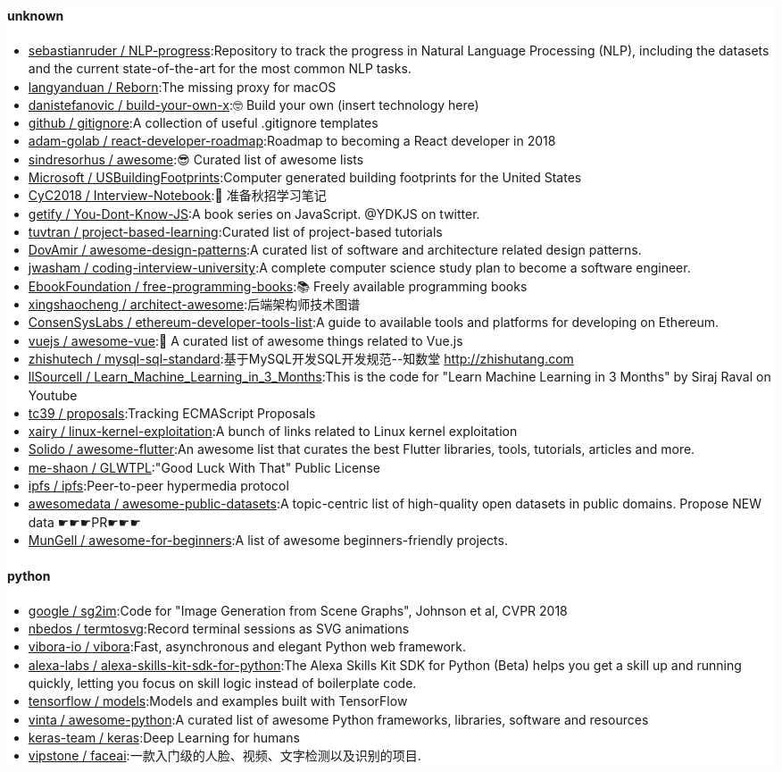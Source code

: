 #### unknown
* [sebastianruder / NLP-progress](https://github.com/sebastianruder/NLP-progress):Repository to track the progress in Natural Language Processing (NLP), including the datasets and the current state-of-the-art for the most common NLP tasks.
* [langyanduan / Reborn](https://github.com/langyanduan/Reborn):The missing proxy for macOS
* [danistefanovic / build-your-own-x](https://github.com/danistefanovic/build-your-own-x):🤓 Build your own (insert technology here)
* [github / gitignore](https://github.com/github/gitignore):A collection of useful .gitignore templates
* [adam-golab / react-developer-roadmap](https://github.com/adam-golab/react-developer-roadmap):Roadmap to becoming a React developer in 2018
* [sindresorhus / awesome](https://github.com/sindresorhus/awesome):😎 Curated list of awesome lists
* [Microsoft / USBuildingFootprints](https://github.com/Microsoft/USBuildingFootprints):Computer generated building footprints for the United States
* [CyC2018 / Interview-Notebook](https://github.com/CyC2018/Interview-Notebook):📆 准备秋招学习笔记
* [getify / You-Dont-Know-JS](https://github.com/getify/You-Dont-Know-JS):A book series on JavaScript. @YDKJS on twitter.
* [tuvtran / project-based-learning](https://github.com/tuvtran/project-based-learning):Curated list of project-based tutorials
* [DovAmir / awesome-design-patterns](https://github.com/DovAmir/awesome-design-patterns):A curated list of software and architecture related design patterns.
* [jwasham / coding-interview-university](https://github.com/jwasham/coding-interview-university):A complete computer science study plan to become a software engineer.
* [EbookFoundation / free-programming-books](https://github.com/EbookFoundation/free-programming-books):📚 Freely available programming books
* [xingshaocheng / architect-awesome](https://github.com/xingshaocheng/architect-awesome):后端架构师技术图谱
* [ConsenSysLabs / ethereum-developer-tools-list](https://github.com/ConsenSysLabs/ethereum-developer-tools-list):A guide to available tools and platforms for developing on Ethereum.
* [vuejs / awesome-vue](https://github.com/vuejs/awesome-vue):🎉 A curated list of awesome things related to Vue.js
* [zhishutech / mysql-sql-standard](https://github.com/zhishutech/mysql-sql-standard):基于MySQL开发SQL开发规范--知数堂 http://zhishutang.com
* [llSourcell / Learn_Machine_Learning_in_3_Months](https://github.com/llSourcell/Learn_Machine_Learning_in_3_Months):This is the code for "Learn Machine Learning in 3 Months" by Siraj Raval on Youtube
* [tc39 / proposals](https://github.com/tc39/proposals):Tracking ECMAScript Proposals
* [xairy / linux-kernel-exploitation](https://github.com/xairy/linux-kernel-exploitation):A bunch of links related to Linux kernel exploitation
* [Solido / awesome-flutter](https://github.com/Solido/awesome-flutter):An awesome list that curates the best Flutter libraries, tools, tutorials, articles and more.
* [me-shaon / GLWTPL](https://github.com/me-shaon/GLWTPL):"Good Luck With That" Public License
* [ipfs / ipfs](https://github.com/ipfs/ipfs):Peer-to-peer hypermedia protocol
* [awesomedata / awesome-public-datasets](https://github.com/awesomedata/awesome-public-datasets):A topic-centric list of high-quality open datasets in public domains. Propose NEW data ☛☛☛PR☛☛☛
* [MunGell / awesome-for-beginners](https://github.com/MunGell/awesome-for-beginners):A list of awesome beginners-friendly projects.

#### python
* [google / sg2im](https://github.com/google/sg2im):Code for "Image Generation from Scene Graphs", Johnson et al, CVPR 2018
* [nbedos / termtosvg](https://github.com/nbedos/termtosvg):Record terminal sessions as SVG animations
* [vibora-io / vibora](https://github.com/vibora-io/vibora):Fast, asynchronous and elegant Python web framework.
* [alexa-labs / alexa-skills-kit-sdk-for-python](https://github.com/alexa-labs/alexa-skills-kit-sdk-for-python):The Alexa Skills Kit SDK for Python (Beta) helps you get a skill up and running quickly, letting you focus on skill logic instead of boilerplate code.
* [tensorflow / models](https://github.com/tensorflow/models):Models and examples built with TensorFlow
* [vinta / awesome-python](https://github.com/vinta/awesome-python):A curated list of awesome Python frameworks, libraries, software and resources
* [keras-team / keras](https://github.com/keras-team/keras):Deep Learning for humans
* [vipstone / faceai](https://github.com/vipstone/faceai):一款入门级的人脸、视频、文字检测以及识别的项目.